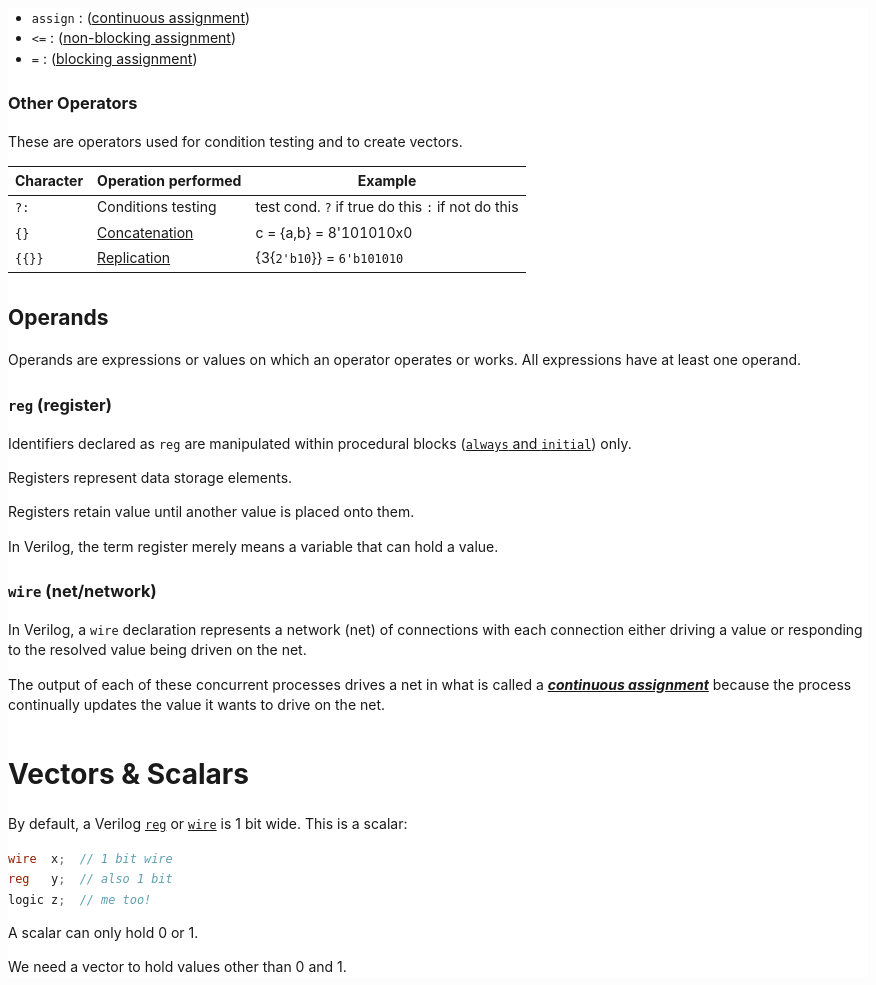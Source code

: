    - `assign` : ([continuous assignment](#continuous-assignment))
   -   `<=`   : ([non-blocking assignment](#non-blocking-assignment))
   -    `=`   : ([blocking assignment](#blocking-assignment))

### Other Operators

  These are operators used for condition testing and to create vectors.

  | Character |	Operation performed |	Example |
  |-----------|---------------------|---------|
  |  `?:`	    |Conditions testing	  | test cond. `?` if true do this `:` if not do this|
  | `{}`	    | [Concatenation](#verilog-concatenation)	        | c = {a,b} = 8'101010x0|
  |`{{}}`     |	[Replication](#verilog-replication)       |	{3{`2'b10`}} = `6'b101010`|

## Operands

Operands are expressions or values on which an operator operates or works. All expressions have at least one operand.

### `reg` (register)

Identifiers declared as `reg` are manipulated within procedural blocks ([`always` and `initial`](#initial-and-always-statements)) only.

Registers represent data storage elements. 

Registers retain value until another value is placed onto them. 

In Verilog, the term register merely means a variable that can hold a value.

### `wire` (net/network)

In Verilog, a `wire` declaration represents a network (net) of connections with each connection either driving a value or responding to the resolved value being driven on the net. 

The output of each of these concurrent processes drives a net in what is called a [***continuous assignment***](#continuous-assignment) because the process continually updates the value it wants to drive on the net. 

# Vectors & Scalars

By default, a Verilog [`reg`](#wire-and-reg) or [`wire`](#wire-and-reg) is 1 bit wide. This is a scalar:

```verilog
wire  x;  // 1 bit wire
reg   y;  // also 1 bit
logic z;  // me too!
```

A scalar can only hold 0 or 1.

We need a vector to hold values other than 0 and 1.
